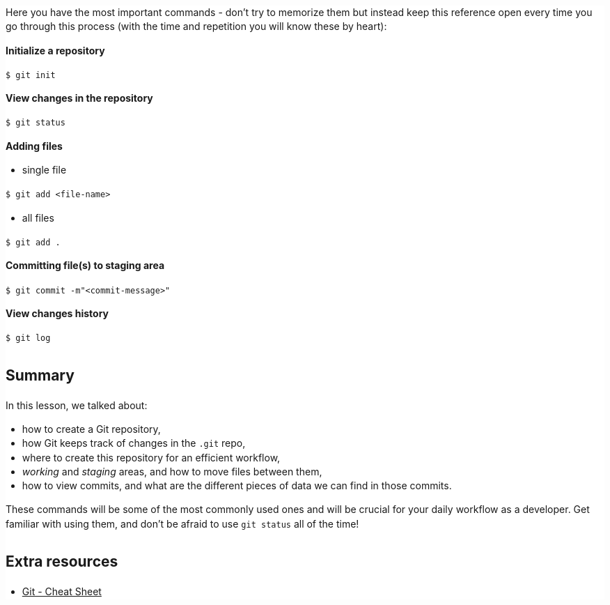 <p>Here you have the most important commands - don&rsquo;t try to memorize them but instead keep this reference open every time you go through this process (with the time and repetition you will know these by heart):</p>
<div class="alert alert-info">
<p><strong>Initialize a repository</strong></p>
<pre><code class="bash hljs raw">$ git init
</code></pre>
<p><strong>View changes in the repository</strong></p>
<pre><code class="bash hljs raw">$ git status
</code></pre>
<p><strong>Adding files</strong></p>
<ul>
<li class="raw">single file</li>
</ul>
<pre><code class="bash hljs raw">$ git add &lt;file-name&gt;
</code></pre>
<ul>
<li class="raw">all files</li>
</ul>
<pre><code class="bash hljs raw">$ git add .
</code></pre>
<p><strong>Committing file(s) to staging area</strong></p>
<pre><code class="bash hljs raw">$ git commit -m"&lt;commit-message&gt;"
</code></pre>
<p><strong>View changes history</strong></p>
<pre><code class="bash hljs raw">$ git log
</code></pre>
</div>
<h2 class="raw">Summary</h2>
<p>In this lesson, we talked about:</p>
<ul>
<li class="raw">how to create a Git repository,</li>
<li class="raw">how Git keeps track of changes in the <code>.git</code> repo,</li>
<li class="raw">where to create this repository for an efficient workflow,</li>
<li class="raw"><em>working</em> and <em>staging</em> areas, and how to move files between them,</li>
<li class="raw">how to view commits, and what are the different pieces of data we can find in those commits.</li>
</ul>
<p>These commands will be some of the most commonly used ones and will be crucial for your daily workflow as a developer. Get familiar with using them, and don&rsquo;t be afraid to use <code>git status</code> all of the time!</p>
<h2 class="raw">Extra resources</h2>
<ul>
<li class="raw"><a href="https://github.github.com/training-kit/downloads/github-git-cheat-sheet/">Git - Cheat Sheet</a></li>
</ul>
<p></p>